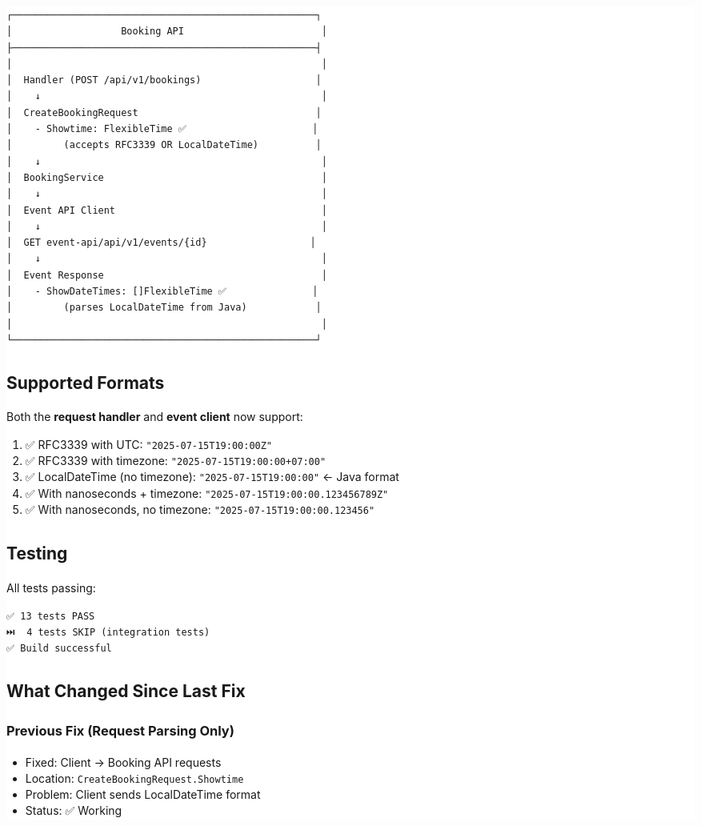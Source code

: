 ```
┌─────────────────────────────────────────────────────┐
│                   Booking API                        │
├─────────────────────────────────────────────────────┤
│                                                      │
│  Handler (POST /api/v1/bookings)                    │
│    ↓                                                 │
│  CreateBookingRequest                               │
│    - Showtime: FlexibleTime ✅                      │
│         (accepts RFC3339 OR LocalDateTime)          │
│    ↓                                                 │
│  BookingService                                      │
│    ↓                                                 │
│  Event API Client                                    │
│    ↓                                                 │
│  GET event-api/api/v1/events/{id}                  │
│    ↓                                                 │
│  Event Response                                      │
│    - ShowDateTimes: []FlexibleTime ✅               │
│         (parses LocalDateTime from Java)            │
│                                                      │
└─────────────────────────────────────────────────────┘
```

## Supported Formats

Both the **request handler** and **event client** now support:

1. ✅ RFC3339 with UTC: `"2025-07-15T19:00:00Z"`
2. ✅ RFC3339 with timezone: `"2025-07-15T19:00:00+07:00"`
3. ✅ LocalDateTime (no timezone): `"2025-07-15T19:00:00"` ← Java format
4. ✅ With nanoseconds + timezone: `"2025-07-15T19:00:00.123456789Z"`
5. ✅ With nanoseconds, no timezone: `"2025-07-15T19:00:00.123456"`

## Testing

All tests passing:
```
✅ 13 tests PASS
⏭️  4 tests SKIP (integration tests)
✅ Build successful
```

## What Changed Since Last Fix

### Previous Fix (Request Parsing Only)
- Fixed: Client → Booking API requests
- Location: `CreateBookingRequest.Showtime`
- Problem: Client sends LocalDateTime format
- Status: ✅ Working
